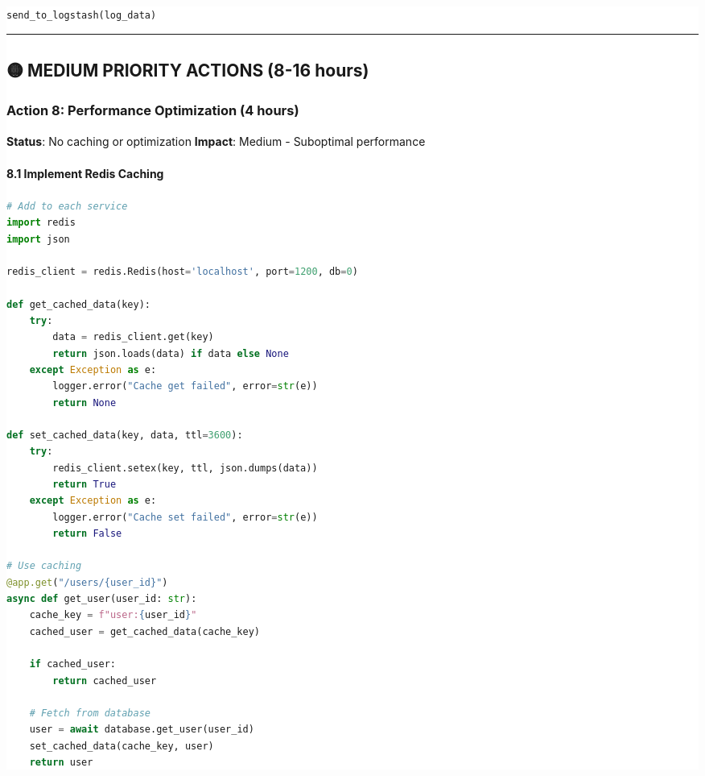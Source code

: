 ```python
send_to_logstash(log_data)
```

---

## 🟡 **MEDIUM PRIORITY ACTIONS (8-16 hours)**

### **Action 8: Performance Optimization (4 hours)**

**Status**: No caching or optimization
**Impact**: Medium - Suboptimal performance

#### **8.1 Implement Redis Caching**

```python
# Add to each service
import redis
import json

redis_client = redis.Redis(host='localhost', port=1200, db=0)

def get_cached_data(key):
    try:
        data = redis_client.get(key)
        return json.loads(data) if data else None
    except Exception as e:
        logger.error("Cache get failed", error=str(e))
        return None

def set_cached_data(key, data, ttl=3600):
    try:
        redis_client.setex(key, ttl, json.dumps(data))
        return True
    except Exception as e:
        logger.error("Cache set failed", error=str(e))
        return False

# Use caching
@app.get("/users/{user_id}")
async def get_user(user_id: str):
    cache_key = f"user:{user_id}"
    cached_user = get_cached_data(cache_key)

    if cached_user:
        return cached_user

    # Fetch from database
    user = await database.get_user(user_id)
    set_cached_data(cache_key, user)
    return user
```
